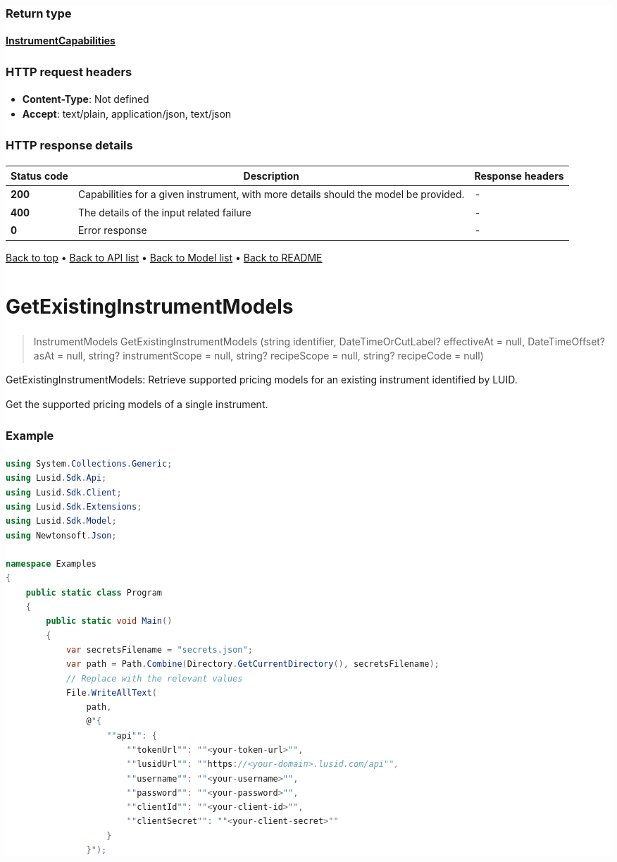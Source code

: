 ### Return type

[**InstrumentCapabilities**](InstrumentCapabilities.md)

### HTTP request headers

 - **Content-Type**: Not defined
 - **Accept**: text/plain, application/json, text/json


### HTTP response details
| Status code | Description | Response headers |
|-------------|-------------|------------------|
| **200** | Capabilities for a given instrument, with more details should the model be provided. |  -  |
| **400** | The details of the input related failure |  -  |
| **0** | Error response |  -  |

[Back to top](#) &#8226; [Back to API list](../README.md#documentation-for-api-endpoints) &#8226; [Back to Model list](../README.md#documentation-for-models) &#8226; [Back to README](../README.md)

<a id="getexistinginstrumentmodels"></a>
# **GetExistingInstrumentModels**
> InstrumentModels GetExistingInstrumentModels (string identifier, DateTimeOrCutLabel? effectiveAt = null, DateTimeOffset? asAt = null, string? instrumentScope = null, string? recipeScope = null, string? recipeCode = null)

GetExistingInstrumentModels: Retrieve supported pricing models for an existing instrument identified by LUID.

Get the supported pricing models of a single instrument.

### Example
```csharp
using System.Collections.Generic;
using Lusid.Sdk.Api;
using Lusid.Sdk.Client;
using Lusid.Sdk.Extensions;
using Lusid.Sdk.Model;
using Newtonsoft.Json;

namespace Examples
{
    public static class Program
    {
        public static void Main()
        {
            var secretsFilename = "secrets.json";
            var path = Path.Combine(Directory.GetCurrentDirectory(), secretsFilename);
            // Replace with the relevant values
            File.WriteAllText(
                path, 
                @"{
                    ""api"": {
                        ""tokenUrl"": ""<your-token-url>"",
                        ""lusidUrl"": ""https://<your-domain>.lusid.com/api"",
                        ""username"": ""<your-username>"",
                        ""password"": ""<your-password>"",
                        ""clientId"": ""<your-client-id>"",
                        ""clientSecret"": ""<your-client-secret>""
                    }
                }");

```